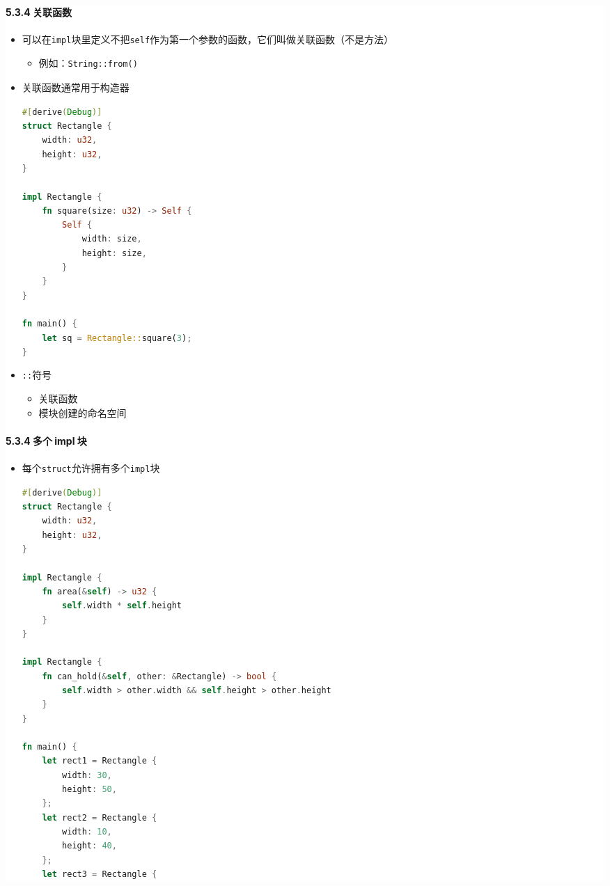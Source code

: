 #### 5.3.4 关联函数

+ 可以在`impl`块里定义不把`self`作为第一个参数的函数，它们叫做关联函数（不是方法）

  + 例如：`String::from()`

+ 关联函数通常用于构造器

  ```rust
  #[derive(Debug)]
  struct Rectangle {
      width: u32,
      height: u32,
  }
  
  impl Rectangle {
      fn square(size: u32) -> Self {
          Self {
              width: size,
              height: size,
          }
      }
  }
  
  fn main() {
      let sq = Rectangle::square(3);
  }
  ```

+ `::`符号

  + 关联函数
  + 模块创建的命名空间

#### 5.3.4 多个 impl 块

+ 每个`struct`允许拥有多个`impl`块

  ```rust
  #[derive(Debug)]
  struct Rectangle {
      width: u32,
      height: u32,
  }
  
  impl Rectangle {
      fn area(&self) -> u32 {
          self.width * self.height
      }
  }
  
  impl Rectangle {
      fn can_hold(&self, other: &Rectangle) -> bool {
          self.width > other.width && self.height > other.height
      }
  }
  
  fn main() {
      let rect1 = Rectangle {
          width: 30,
          height: 50,
      };
      let rect2 = Rectangle {
          width: 10,
          height: 40,
      };
      let rect3 = Rectangle {
  ```